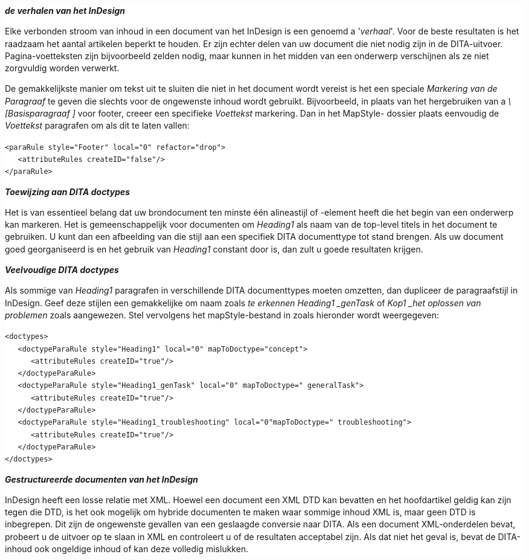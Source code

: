 ***de verhalen van het InDesign***

Elke verbonden stroom van inhoud in een document van het InDesign is een genoemd a &#39;*verhaal*&#39;. Voor de beste resultaten is het raadzaam het aantal artikelen beperkt te houden. Er zijn echter delen van uw document die niet nodig zijn in de DITA-uitvoer. Pagina-voetteksten zijn bijvoorbeeld zelden nodig, maar kunnen in het midden van een onderwerp verschijnen als ze niet zorgvuldig worden verwerkt.

De gemakkelijkste manier om tekst uit te sluiten die niet in het document wordt vereist is het een speciale *Markering van de Paragraaf* te geven die slechts voor de ongewenste inhoud wordt gebruikt. Bijvoorbeeld, in plaats van het hergebruiken van a *\ [Basisparagraaf \]* voor footer, creeer een specifieke *Voettekst* markering. Dan in het MapStyle- dossier plaats eenvoudig de *Voettekst* paragrafen om als dit te laten vallen:

```
<paraRule style="Footer" local="0" refactor="drop">
   <attributeRules createID="false"/>
</paraRule>
```

***Toewijzing aan DITA doctypes***

Het is van essentieel belang dat uw brondocument ten minste één alineastijl of -element heeft die het begin van een onderwerp kan markeren. Het is gemeenschappelijk voor documenten om *Heading1* als naam van de top-level titels in het document te gebruiken. U kunt dan een afbeelding van die stijl aan een specifiek DITA documenttype tot stand brengen. Als uw document goed georganiseerd is en het gebruik van *Heading1* constant door is, dan zult u goede resultaten krijgen.

***Veelvoudige DITA doctypes***

Als sommige van *Heading1* paragrafen in verschillende DITA documenttypes moeten omzetten, dan dupliceer de paragraafstijl in InDesign. Geef deze stijlen een gemakkelijke om naam zoals *te erkennen Heading1 \_genTask* of *Kop1 \_het oplossen van problemen* zoals aangewezen. Stel vervolgens het mapStyle-bestand in zoals hieronder wordt weergegeven:

```
<doctypes>
   <doctypeParaRule style="Heading1" local="0" mapToDoctype="concept">
      <attributeRules createID="true"/>
   </doctypeParaRule>
   <doctypeParaRule style="Heading1_genTask" local="0" mapToDoctype=" generalTask">
      <attributeRules createID="true"/>
   </doctypeParaRule>
   <doctypeParaRule style="Heading1_troubleshooting" local="0"mapToDoctype=" troubleshooting">
      <attributeRules createID="true"/>
   </doctypeParaRule>
</doctypes>
```

***Gestructureerde documenten van het InDesign***

InDesign heeft een losse relatie met XML. Hoewel een document een XML DTD kan bevatten en het hoofdartikel geldig kan zijn tegen die DTD, is het ook mogelijk om hybride documenten te maken waar sommige inhoud XML is, maar geen DTD is inbegrepen. Dit zijn de ongewenste gevallen van een geslaagde conversie naar DITA. Als een document XML-onderdelen bevat, probeert u de uitvoer op te slaan in XML en controleert u of de resultaten acceptabel zijn. Als dat niet het geval is, bevat de DITA-inhoud ook ongeldige inhoud of kan deze volledig mislukken.
